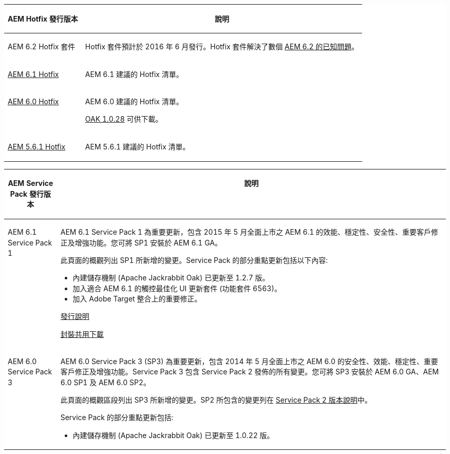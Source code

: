 <table id="table_04819C0464594ECFB211C253C34E69CA"> 
 <thead> 
  <tr> 
   <th colname="col1" class="entry"> <p>AEM Hotfix 發行版本 </p> </th> 
   <th colname="col2" class="entry"> <p>說明 </p> </th> 
  </tr> 
 </thead>
 <tbody> 
  <tr> 
   <td colname="col1"> <p>AEM 6.2 Hotfix 套件 </p> </td> 
   <td colname="col2"> <p>Hotfix 套件預計於 2016 年 6 月發行。Hotfix 套件解決了數個 <a href="https://docs.adobe.com/docs/en/aem/6-2/release-notes/known-issues.html" format="https" scope="external">AEM 6.2 的已知問題</a>。 </p> </td> 
  </tr> 
  <tr> 
   <td colname="col1"> <p> <a href="https://helpx.adobe.com/experience-manager/kb/aem61-available-hotfixes.html" format="https" scope="external"> AEM 6.1 Hotfix </a> </p> </td> 
   <td colname="col2"> <p>AEM 6.1 建議的 Hotfix 清單。 </p> </td> 
  </tr> 
  <tr> 
   <td colname="col1"> <p> <a href="https://helpx.adobe.com/experience-manager/kb/aem6-available-hotfixes.html" format="https" scope="external"> AEM 6.0 Hotfix </a> </p> </td> 
   <td colname="col2"> <p>AEM 6.0 建議的 Hotfix 清單。 </p> <p> <a href="https://www.adobeaemcloud.com/content/marketplace/marketplaceProxy.html?packagePath=/content/companies/public/adobe/packages/cq600/hotfix/cq-6.0.0-hotfix-9456" format="https" scope="external">OAK 1.0.28</a> 可供下載。 </p> </td> 
  </tr> 
  <tr> 
   <td colname="col1"> <p> <a href="https://helpx.adobe.com/experience-manager/kb/cq561-available-hotfixes.html" format="https" scope="external"> AEM 5.6.1 Hotfix </a> </p> </td> 
   <td colname="col2"> <p>AEM 5.6.1 建議的 Hotfix 清單。 </p> </td> 
  </tr> 
 </tbody> 
</table>

<table id="table_45E49397B42D4B7198FC947C6C79483D"> 
 <thead> 
  <tr> 
   <th colname="col1" class="entry"> <p>AEM Service Pack 發行版本 </p> </th> 
   <th colname="col2" class="entry"> <p>說明 </p> </th> 
  </tr> 
 </thead>
 <tbody> 
  <tr> 
   <td colname="col1"> <p> AEM 6.1 Service Pack 1 </p> </td> 
   <td colname="col2"> <p> AEM 6.1 Service Pack 1 為重要更新，包含 2015 年 5 月全面上市之 AEM 6.1 的效能、穩定性、安全性、重要客戶修正及增強功能。您可將 SP1 安裝於 AEM 6.1 GA。 </p> <p> 此頁面的概觀列出 SP1 所新增的變更。Service Pack 的部分重點更新包括以下內容: </p> 
    <ul id="ul_F553DE837B8C4F67A31D224F93225E8F"> 
     <li id="li_54BE4701B8BA40F587BDEE06DE00075C"> 內建儲存機制 (Apache Jackrabbit Oak) 已更新至 1.2.7 版。 </li> 
     <li id="li_F27A48CEBC1E4293B2C5989BB65C7B33"> 加入適合 AEM 6.1 的觸控最佳化 UI 更新套件 (功能套件 6563)。 </li> 
     <li id="li_9C15CE0BD76D46F9B0917B17700BB5BD"> 加入 Adobe Target 整合上的重要修正。 </li> 
    </ul> <p> <a href="https://docs.adobe.com/docs/en/aem/6-1/release-notes-sp1.html" format="https" scope="external"> 發行說明 </a> </p> <p> <a href="https://www.adobeaemcloud.com/content/marketplace/marketplaceProxy.html?packagePath=/content/companies/public/adobe/packages/cq610/servicepack/AEM-6.1-Service-Pack-1" format="https" scope="external"> 封裝共用下載 </a> </p> </td> 
  </tr> 
  <tr> 
   <td colname="col1"> <p> AEM 6.0 Service Pack 3 </p> </td> 
   <td colname="col2"> <p> AEM 6.0 Service Pack 3 (SP3) 為重要更新，包含 2014 年 5 月全面上市之 AEM 6.0 的安全性、效能、穩定性、重要客戶修正及增強功能。Service Pack 3 包含 Service Pack 2 發佈的所有變更。您可將 SP3 安裝於 AEM 6.0 GA、AEM 6.0 SP1 及 AEM 6.0 SP2。 </p> <p> 此頁面的概觀區段列出 SP3 所新增的變更。SP2 所包含的變更列在 <a href="https://docs.adobe.com/docs/en/aem/6-0/release-notes-sp2.html" format="https" scope="external">Service Pack 2 版本說明</a>中。 </p> <p> Service Pack 的部分重點更新包括: </p> 
    <ul id="ul_B5E08333945B44B1BC8FA50CFA9FCC87"> 
     <li id="li_C1CB0DB1D35F4ACDAC3D5D66216CAA86"> 內建儲存機制 (Apache Jackrabbit Oak) 已更新至 1.0.22 版。 </li> 